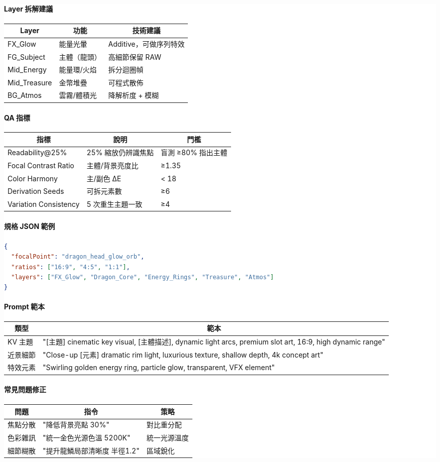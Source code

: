 #### Layer 拆解建議
| Layer | 功能 | 技術建議 |
|-------|------|-----------|
| FX_Glow | 能量光暈 | Additive，可做序列特效 |
| FG_Subject | 主體（龍頭） | 高細節保留 RAW | 
| Mid_Energy | 能量環/火焰 | 拆分迴圈幀 |
| Mid_Treasure | 金幣堆疊 | 可程式散佈 |
| BG_Atmos | 雲霧/體積光 | 降解析度 + 模糊 |

#### QA 指標
| 指標 | 說明 | 門檻 |
|------|------|------|
| Readability@25% | 25% 縮放仍辨識焦點 | 盲測 ≥80% 指出主體 |
| Focal Contrast Ratio | 主體/背景亮度比 | ≥1.35 |
| Color Harmony | 主/副色 ΔE | < 18 |
| Derivation Seeds | 可拆元素數 | ≥6 |
| Variation Consistency | 5 次重生主題一致 | ≥4 |

#### 規格 JSON 範例
```json
{
  "focalPoint": "dragon_head_glow_orb",
  "ratios": ["16:9", "4:5", "1:1"],
  "layers": ["FX_Glow", "Dragon_Core", "Energy_Rings", "Treasure", "Atmos"]
}
```

#### Prompt 範本
| 類型 | 範本 |
|------|------|
| KV 主題 | "[主題] cinematic key visual, [主體描述], dynamic light arcs, premium slot art, 16:9, high dynamic range" |
| 近景細節 | "Close-up [元素] dramatic rim light, luxurious texture, shallow depth, 4k concept art" |
| 特效元素 | "Swirling golden energy ring, particle glow, transparent, VFX element" |

#### 常見問題修正
| 問題 | 指令 | 策略 |
|------|------|------|
| 焦點分散 | "降低背景亮點 30%" | 對比重分配 |
| 色彩雜訊 | "統一金色光源色溫 5200K" | 統一光源溫度 |
| 細節糊散 | "提升龍鱗局部清晰度 半徑1.2" | 區域銳化 |
